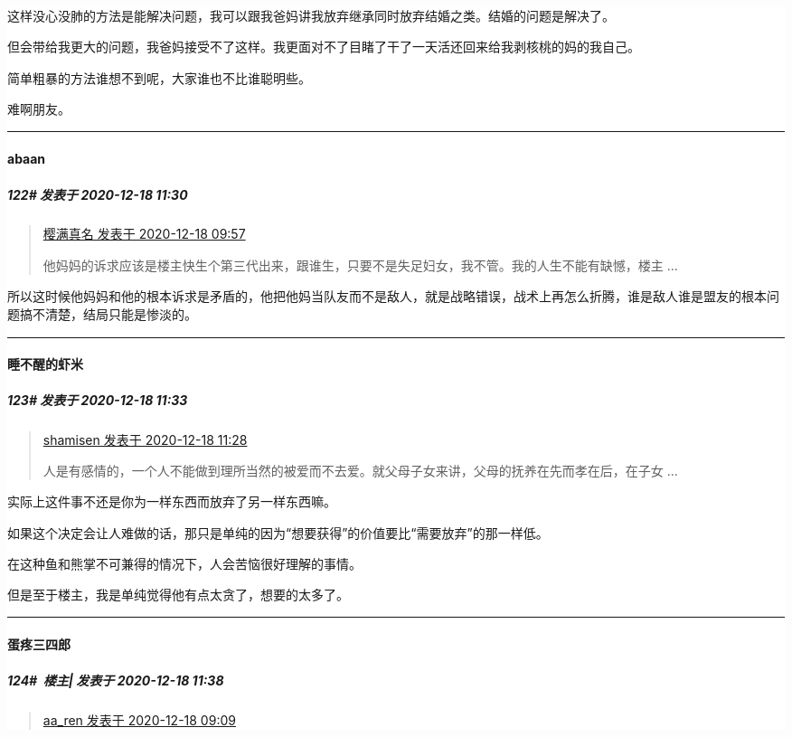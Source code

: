 这样没心没肺的方法是能解决问题，我可以跟我爸妈讲我放弃继承同时放弃结婚之类。结婚的问题是解决了。

但会带给我更大的问题，我爸妈接受不了这样。我更面对不了目睹了干了一天活还回来给我剥核桃的妈的我自己。

简单粗暴的方法谁想不到呢，大家谁也不比谁聪明些。

难啊朋友。







*****

####  abaan  
##### 122#       发表于 2020-12-18 11:30



<blockquote><a href="httphttps://bbs.saraba1st.com/2b/forum.php?mod=redirect&amp;goto=findpost&amp;pid=49758092&amp;ptid=1978180" target="_blank">樱满真名 发表于 2020-12-18 09:57</a>

他妈妈的诉求应该是楼主快生个第三代出来，跟谁生，只要不是失足妇女，我不管。我的人生不能有缺憾，楼主 ...</blockquote>
所以这时候他妈妈和他的根本诉求是矛盾的，他把他妈当队友而不是敌人，就是战略错误，战术上再怎么折腾，谁是敌人谁是盟友的根本问题搞不清楚，结局只能是惨淡的。







*****

####  睡不醒的虾米  
##### 123#       发表于 2020-12-18 11:33



<blockquote><a href="httphttps://bbs.saraba1st.com/2b/forum.php?mod=redirect&amp;goto=findpost&amp;pid=49759272&amp;ptid=1978180" target="_blank">shamisen 发表于 2020-12-18 11:28</a>

人是有感情的，一个人不能做到理所当然的被爱而不去爱。就父母子女来讲，父母的抚养在先而孝在后，在子女 ...</blockquote>
实际上这件事不还是你为一样东西而放弃了另一样东西嘛。

如果这个决定会让人难做的话，那只是单纯的因为“想要获得”的价值要比“需要放弃”的那一样低。

在这种鱼和熊掌不可兼得的情况下，人会苦恼很好理解的事情。


但是至于楼主，我是单纯觉得他有点太贪了，想要的太多了。







*****

####  蛋疼三四郎  
##### 124#         楼主| 发表于 2020-12-18 11:38



<blockquote><a href="httphttps://bbs.saraba1st.com/2b/forum.php?mod=redirect&amp;goto=findpost&amp;pid=49757588&amp;ptid=1978180" target="_blank">aa_ren 发表于 2020-12-18 09:09</a>

